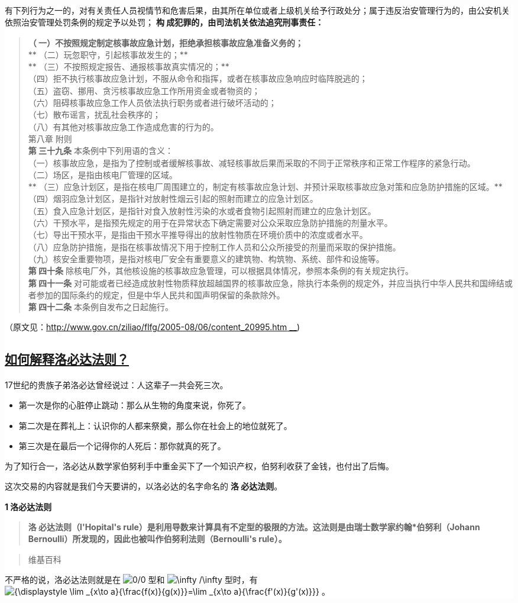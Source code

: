 有下列行为之一的，对有关责任人员视情节和危害后果，由其所在单位或者上级机关给予行政处分；属于违反治安管理行为的，由公安机关依照治安管理处罚条例的规定予以处罚；
**构 成犯罪的，由司法机关依法追究刑事责任：**  
>  **（ 一）不按照规定制定核事故应急计划，拒绝承担核事故应急准备义务的；**  
>  ** （二）玩忽职守，引起核事故发生的；**  
>  ** （三）不按照规定报告、通报核事故真实情况的；**  
>  （四）拒不执行核事故应急计划，不服从命令和指挥，或者在核事故应急响应时临阵脱逃的；  
>  （五）盗窃、挪用、贪污核事故应急工作所用资金或者物资的；  
>  （六）阻碍核事故应急工作人员依法执行职务或者进行破坏活动的；  
>  （七）散布谣言，扰乱社会秩序的；  
>  （八）有其他对核事故应急工作造成危害的行为的。  
> 第八章 附则  
>  **第 三十九条** 本条例中下列用语的含义：  
>  （一）核事故应急，是指为了控制或者缓解核事故、减轻核事故后果而采取的不同于正常秩序和正常工作程序的紧急行动。  
>  （二）场区，是指由核电厂管理的区域。  
>  ** （三）应急计划区，是指在核电厂周围建立的，制定有核事故应急计划、并预计采取核事故应急对策和应急防护措施的区域。**  
>  （四）烟羽应急计划区，是指针对放射性烟云引起的照射而建立的应急计划区。  
>  （五）食入应急计划区，是指针对食入放射性污染的水或者食物引起照射而建立的应急计划区。  
>  （六）干预水平，是指预先规定的用于在异常状态下确定需要对公众采取应急防护措施的剂量水平。  
>  （七）导出干预水平，是指由干预水平推导得出的放射性物质在环境价质中的浓度或者水平。  
>  （八）应急防护措施，是指在核事故情况下用于控制工作人员和公众所接受的剂量而采取的保护措施。  
>  （九）核安全重要物项，是指对核电厂安全有重要意义的建筑物、构筑物、系统、部件和设施等。  
>  **第 四十条** 除核电厂外，其他核设施的核事故应急管理，可以根据具体情况，参照本条例的有关规定执行。  
>  **第 四十一条**
对可能或者已经造成放射性物质释放超越国界的核事故应急，除执行本条例的规定外，并应当执行中华人民共和国缔结或者参加的国际条约的规定，但是中华人民共和国声明保留的条款除外。  
>  **第 四十二条** 本条例自发布之日起施行。

（原文见：[http://www.gov.cn/ziliao/flfg/2005-08/06/content_20995.htm
__](https://link.zhihu.com/?target=http%3A//www.gov.cn/ziliao/flfg/2005-08/06/content_20995.htm))


## [如何解释洛必达法则？](https://www.zhihu.com/question/28862411/answer/123019423)
17世纪的贵族子弟洛必达曾经说过：人这辈子一共会死三次。

  * 第一次是你的心脏停止跳动：那么从生物的角度来说，你死了。

  * 第二次是在葬礼上：认识你的人都来祭奠，那么你在社会上的地位就死了。

  * 第三次是在最后一个记得你的人死后：那你就真的死了。

为了知行合一，洛必达从数学家伯努利手中重金买下了一个知识产权，伯努利收获了金钱，也付出了后悔。

这次交易的内容就是我们今天要讲的，以洛必达的名字命名的 **洛 必达法则**。

 **1 洛必达法则**

>  **洛 必达法则（l'Hopital's rule）是利用导数来计算具有不定型的极限的方法。这法则是由瑞士数学家约翰*伯努利（Johann
Bernoulli）所发现的，因此也被叫作伯努利法则（Bernoulli's rule）。**

>

> 维基百科

不严格的说，洛必达法则就是在 ![0/0](https://www.zhihu.com/equation?tex=0%2F0) 型和 ![\\infty
/\\infty ](https://www.zhihu.com/equation?tex=%5Cinfty+%2F%5Cinfty+) 型时，有
![{\\displaystyle \\lim _{x\\to a}{\\frac{f\(x\)}{g\(x\)}}=\\lim _{x\\to
a}{\\frac{f'\(x\)}{g'\(x\)}}}](https://www.zhihu.com/equation?tex=%7B%5Cdisplaystyle+%5Clim+_%7Bx%5Cto+a%7D%7B%5Cfrac%7Bf%28x%29%7D%7Bg%28x%29%7D%7D%3D%5Clim+_%7Bx%5Cto+a%7D%7B%5Cfrac%7Bf%27%28x%29%7D%7Bg%27%28x%29%7D%7D%7D)
。
